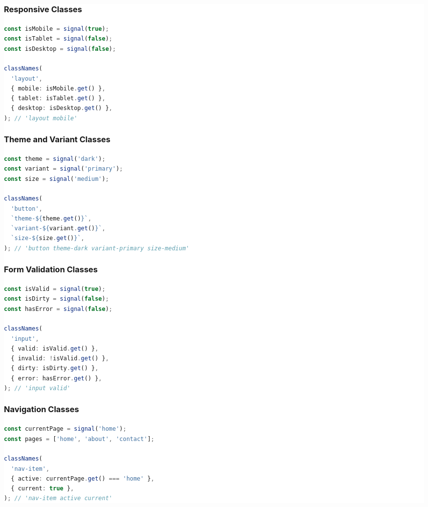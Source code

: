### Responsive Classes

```typescript
const isMobile = signal(true);
const isTablet = signal(false);
const isDesktop = signal(false);

classNames(
  'layout',
  { mobile: isMobile.get() },
  { tablet: isTablet.get() },
  { desktop: isDesktop.get() },
); // 'layout mobile'
```

### Theme and Variant Classes

```typescript
const theme = signal('dark');
const variant = signal('primary');
const size = signal('medium');

classNames(
  'button',
  `theme-${theme.get()}`,
  `variant-${variant.get()}`,
  `size-${size.get()}`,
); // 'button theme-dark variant-primary size-medium'
```

### Form Validation Classes

```typescript
const isValid = signal(true);
const isDirty = signal(false);
const hasError = signal(false);

classNames(
  'input',
  { valid: isValid.get() },
  { invalid: !isValid.get() },
  { dirty: isDirty.get() },
  { error: hasError.get() },
); // 'input valid'
```

### Navigation Classes

```typescript
const currentPage = signal('home');
const pages = ['home', 'about', 'contact'];

classNames(
  'nav-item',
  { active: currentPage.get() === 'home' },
  { current: true },
); // 'nav-item active current'
```
